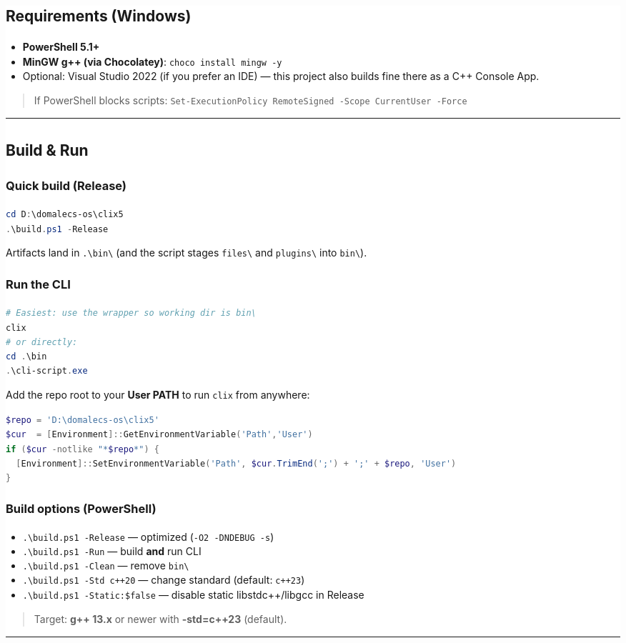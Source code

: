 ## Requirements (Windows)

* **PowerShell 5.1+**
* **MinGW g++ (via Chocolatey)**: `choco install mingw -y`
* Optional: Visual Studio 2022 (if you prefer an IDE) — this project also builds fine there as a C++ Console App.

> If PowerShell blocks scripts:
> `Set-ExecutionPolicy RemoteSigned -Scope CurrentUser -Force`

---

## Build & Run

### Quick build (Release)

```powershell
cd D:\domalecs-os\clix5
.\build.ps1 -Release
```

Artifacts land in `.\bin\` (and the script stages `files\` and `plugins\` into `bin\`).

### Run the CLI

```powershell
# Easiest: use the wrapper so working dir is bin\
clix
# or directly:
cd .\bin
.\cli-script.exe
```

Add the repo root to your **User PATH** to run `clix` from anywhere:

```powershell
$repo = 'D:\domalecs-os\clix5'
$cur  = [Environment]::GetEnvironmentVariable('Path','User')
if ($cur -notlike "*$repo*") {
  [Environment]::SetEnvironmentVariable('Path', $cur.TrimEnd(';') + ';' + $repo, 'User')
}
```

### Build options (PowerShell)

* `.\build.ps1 -Release` — optimized (`-O2 -DNDEBUG -s`)
* `.\build.ps1 -Run` — build **and** run CLI
* `.\build.ps1 -Clean` — remove `bin\`
* `.\build.ps1 -Std c++20` — change standard (default: `c++23`)
* `.\build.ps1 -Static:$false` — disable static libstdc++/libgcc in Release

> Target: **g++ 13.x** or newer with **-std=c++23** (default).

---
